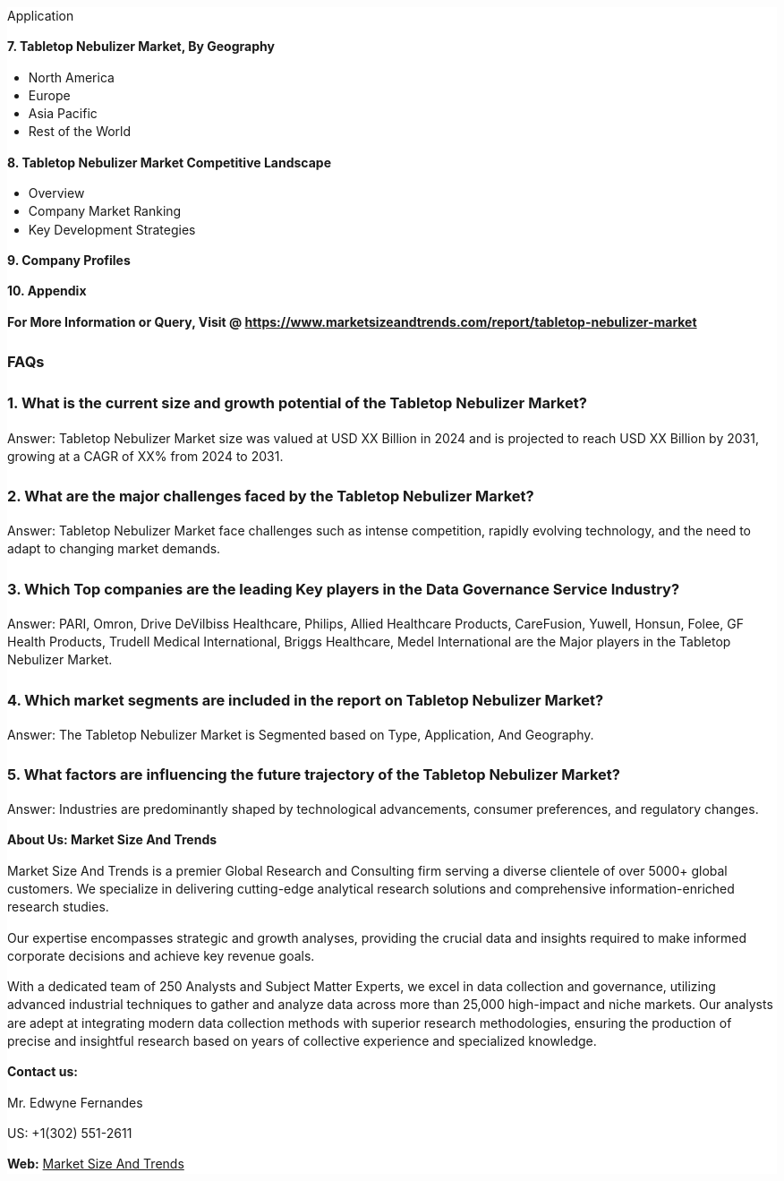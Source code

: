 Application</span></strong></p></div><div class="" data-test-id=""><p><strong><span class="">7. Tabletop Nebulizer Market, By Geography</span></strong></p></div><div class="" data-test-id=""><ul><li><span class="">North America</span></li><li><span class="">Europe</span></li><li><span class="">Asia Pacific</span></li><li><span class="">Rest of the World</span></li></ul></div><div class="" data-test-id=""><p><strong><span class="">8. Tabletop Nebulizer Market Competitive Landscape</span></strong></p></div><div class="" data-test-id=""><ul><li><span class="">Overview</span></li><li><span class="">Company Market Ranking</span></li><li><span class="">Key Development Strategies</span></li></ul></div><div class="" data-test-id=""><p><strong><span class="">9. Company Profiles</span></strong></p></div><div class="" data-test-id=""><p><strong><span class="">10. Appendix</span></strong></p></div><div class="" data-test-id=""><p><strong><span class="">For More Information or Query, Visit @ <a href="https://www.marketsizeandtrends.com/report/tabletop-nebulizer-market" target="_blank">https://www.marketsizeandtrends.com/report/tabletop-nebulizer-market</a></span></strong></p></div><div class="" data-test-id=""><div class="article-main__content" data-test-id="publishing-text-block"><h3><strong><span class="">FAQs</span></strong></h3></div><div class="article-main__content" data-test-id="publishing-text-block"><h3><span class="">1. What is the current size and growth potential of the Tabletop Nebulizer Market?</span></h3></div><div class="article-main__content" data-test-id="publishing-text-block"><p><span class="font-[700]">Answer</span><span class="">: Tabletop Nebulizer Market size was valued at USD XX Billion in 2024 and is projected to reach USD XX Billion by 2031, growing at a CAGR of XX% from 2024 to 2031.</span></p></div><div class="article-main__content" data-test-id="publishing-text-block"><h3><span class="">2. What are the major challenges faced by the Tabletop Nebulizer Market?</span></h3></div><div class="article-main__content" data-test-id="publishing-text-block"><p><span class="font-[700]">Answer</span><span class="">: Tabletop Nebulizer Market face challenges such as intense competition, rapidly evolving technology, and the need to adapt to changing market demands.</span></p></div><div class="article-main__content" data-test-id="publishing-text-block"><h3><span class="">3. Which Top companies are the leading Key players in the Data Governance Service Industry?</span></h3></div><div class="article-main__content" data-test-id="publishing-text-block"><p><span class="font-[700]">Answer</span><span class="">: PARI, Omron, Drive DeVilbiss Healthcare, Philips, Allied Healthcare Products, CareFusion, Yuwell, Honsun, Folee, GF Health Products, Trudell Medical International, Briggs Healthcare, Medel International are the Major players in the Tabletop Nebulizer Market.</span></p></div><div class="article-main__content" data-test-id="publishing-text-block"><h3><span class="">4. Which market segments are included in the report on Tabletop Nebulizer Market?</span></h3></div><div class="article-main__content" data-test-id="publishing-text-block"><p><span class="font-[700]">Answer</span><span class="">: The Tabletop Nebulizer Market is Segmented based on Type, Application, And Geography.</span></p></div><div class="article-main__content" data-test-id="publishing-text-block"><h3><span class="">5. What factors are influencing the future trajectory of the Tabletop Nebulizer Market?</span></h3></div><div class="article-main__content" data-test-id="publishing-text-block"><p><span class="font-[700]">Answer:</span><span class="">&nbsp;Industries are predominantly shaped by technological advancements, consumer preferences, and regulatory changes.</span></p></div><p><strong><span class="">About Us: Market Size And Trends</span></strong></p></div><div class="" data-test-id=""><p><span class="">Market Size And Trends is a premier Global Research and Consulting firm serving a diverse clientele of over 5000+ global customers. We specialize in delivering cutting-edge analytical research solutions and comprehensive information-enriched research studies.</span></p></div><div class="" data-test-id=""><p><span class="">Our expertise encompasses strategic and growth analyses, providing the crucial data and insights required to make informed corporate decisions and achieve key revenue goals.</span></p></div><div class="" data-test-id=""><p><span class="">With a dedicated team of 250 Analysts and Subject Matter Experts, we excel in data collection and governance, utilizing advanced industrial techniques to gather and analyze data across more than 25,000 high-impact and niche markets. Our analysts are adept at integrating modern data collection methods with superior research methodologies, ensuring the production of precise and insightful research based on years of collective experience and specialized knowledge.</span></p></div><div class="" data-test-id=""><p><strong><span class="">Contact us:</span></strong></p></div><div class="" data-test-id=""><p><span class="">Mr. Edwyne Fernandes</span></p></div><div class="" data-test-id=""><p><span class="">US: +1(302) 551-2611<br /></span></p><p><span class=""><strong>Web:</strong> <a href="https://www.marketsizeandtrends.com/" target="_blank">Market Size And Trends</a></span></p></div>
